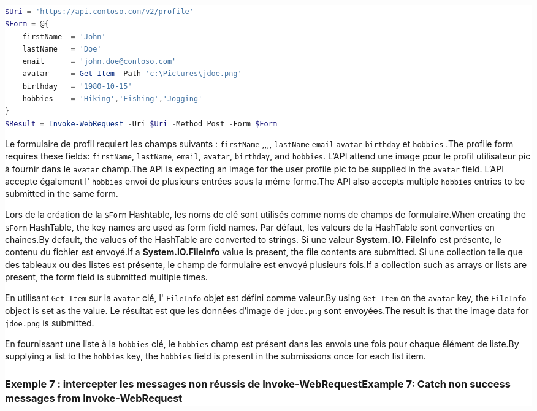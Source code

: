 ```powershell
$Uri = 'https://api.contoso.com/v2/profile'
$Form = @{
    firstName  = 'John'
    lastName   = 'Doe'
    email      = 'john.doe@contoso.com'
    avatar     = Get-Item -Path 'c:\Pictures\jdoe.png'
    birthday   = '1980-10-15'
    hobbies    = 'Hiking','Fishing','Jogging'
}
$Result = Invoke-WebRequest -Uri $Uri -Method Post -Form $Form
```

<span data-ttu-id="2541d-151">Le formulaire de profil requiert les champs suivants : `firstName` ,,,, `lastName` `email` `avatar` `birthday` et `hobbies` .</span><span class="sxs-lookup"><span data-stu-id="2541d-151">The profile form requires these fields: `firstName`, `lastName`, `email`, `avatar`, `birthday`, and `hobbies`.</span></span> <span data-ttu-id="2541d-152">L’API attend une image pour le profil utilisateur pic à fournir dans le `avatar` champ.</span><span class="sxs-lookup"><span data-stu-id="2541d-152">The API is expecting an image for the user profile pic to be supplied in the `avatar` field.</span></span> <span data-ttu-id="2541d-153">L’API accepte également l' `hobbies` envoi de plusieurs entrées sous la même forme.</span><span class="sxs-lookup"><span data-stu-id="2541d-153">The API also accepts multiple `hobbies` entries to be submitted in the same form.</span></span>

<span data-ttu-id="2541d-154">Lors de la création de la `$Form` Hashtable, les noms de clé sont utilisés comme noms de champs de formulaire.</span><span class="sxs-lookup"><span data-stu-id="2541d-154">When creating the `$Form` HashTable, the key names are used as form field names.</span></span> <span data-ttu-id="2541d-155">Par défaut, les valeurs de la HashTable sont converties en chaînes.</span><span class="sxs-lookup"><span data-stu-id="2541d-155">By default, the values of the HashTable are converted to strings.</span></span> <span data-ttu-id="2541d-156">Si une valeur **System. IO. FileInfo** est présente, le contenu du fichier est envoyé.</span><span class="sxs-lookup"><span data-stu-id="2541d-156">If a **System.IO.FileInfo** value is present, the file contents are submitted.</span></span> <span data-ttu-id="2541d-157">Si une collection telle que des tableaux ou des listes est présente, le champ de formulaire est envoyé plusieurs fois.</span><span class="sxs-lookup"><span data-stu-id="2541d-157">If a collection such as arrays or lists are present, the form field is submitted multiple times.</span></span>

<span data-ttu-id="2541d-158">En utilisant `Get-Item` sur la `avatar` clé, l' `FileInfo` objet est défini comme valeur.</span><span class="sxs-lookup"><span data-stu-id="2541d-158">By using `Get-Item` on the `avatar` key, the `FileInfo` object is set as the value.</span></span> <span data-ttu-id="2541d-159">Le résultat est que les données d’image de `jdoe.png` sont envoyées.</span><span class="sxs-lookup"><span data-stu-id="2541d-159">The result is that the image data for `jdoe.png` is submitted.</span></span>

<span data-ttu-id="2541d-160">En fournissant une liste à la `hobbies` clé, le `hobbies` champ est présent dans les envois une fois pour chaque élément de liste.</span><span class="sxs-lookup"><span data-stu-id="2541d-160">By supplying a list to the `hobbies` key, the `hobbies` field is present in the submissions once for each list item.</span></span>

### <span data-ttu-id="2541d-161">Exemple 7 : intercepter les messages non réussis de Invoke-WebRequest</span><span class="sxs-lookup"><span data-stu-id="2541d-161">Example 7: Catch non success messages from Invoke-WebRequest</span></span>

